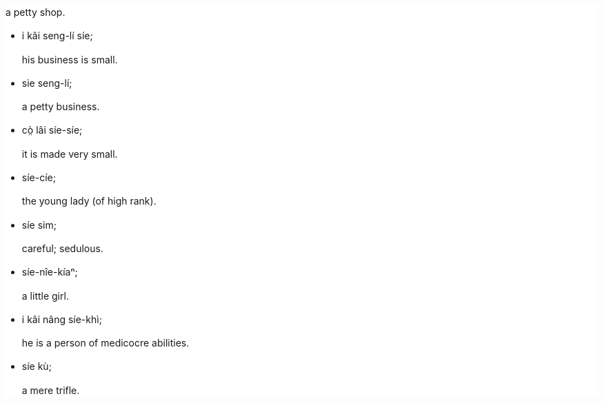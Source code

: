  a petty shop.

- i kâi seng-lí síe;

  his business is small.

- sie seng-lí;

  a petty business.

- cò̤ lâi síe-síe;

  it is made very small.

- síe-cíe;

  the young lady (of high rank).

- síe sim;

  careful; sedulous.

- síe-nîe-kíaⁿ;

  a little girl.

- i kâi nâng síe-khì;

  he is a person of medicocre abilities.

- síe kù;

  a mere trifle.